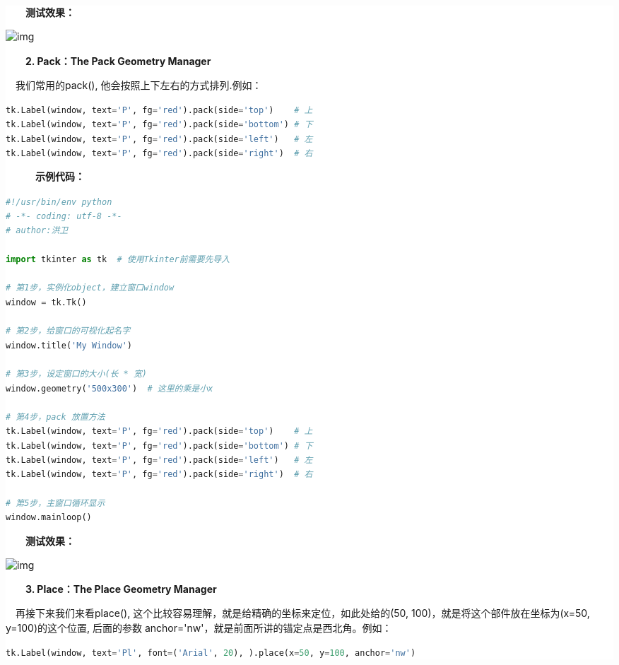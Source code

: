 　　**测试效果：**

 ![img](https://images2018.cnblogs.com/blog/1372069/201808/1372069-20180808235921409-1694739142.png)

　　**2. Pack：The Pack Geometry Manager**

 　我们常用的pack(), 他会按照上下左右的方式排列.例如：

```python
tk.Label(window, text='P', fg='red').pack(side='top')    # 上
tk.Label(window, text='P', fg='red').pack(side='bottom') # 下
tk.Label(window, text='P', fg='red').pack(side='left')   # 左
tk.Label(window, text='P', fg='red').pack(side='right')  # 右
```

　　　**示例代码：**

```python
#!/usr/bin/env python
# -*- coding: utf-8 -*-
# author:洪卫

import tkinter as tk  # 使用Tkinter前需要先导入

# 第1步，实例化object，建立窗口window
window = tk.Tk()

# 第2步，给窗口的可视化起名字
window.title('My Window')

# 第3步，设定窗口的大小(长 * 宽)
window.geometry('500x300')  # 这里的乘是小x

# 第4步，pack 放置方法
tk.Label(window, text='P', fg='red').pack(side='top')    # 上
tk.Label(window, text='P', fg='red').pack(side='bottom') # 下
tk.Label(window, text='P', fg='red').pack(side='left')   # 左
tk.Label(window, text='P', fg='red').pack(side='right')  # 右

# 第5步，主窗口循环显示
window.mainloop()
```

　　**测试效果：**

![img](https://images2018.cnblogs.com/blog/1372069/201808/1372069-20180809000808064-1701266400.png)

　　**3. Place：The Place Geometry Manager**

 　再接下来我们来看place(), 这个比较容易理解，就是给精确的坐标来定位，如此处给的(50, 100)，就是将这个部件放在坐标为(x=50, y=100)的这个位置, 后面的参数 anchor='nw'，就是前面所讲的锚定点是西北角。例如：

```python
tk.Label(window, text='Pl', font=('Arial', 20), ).place(x=50, y=100, anchor='nw')
```
